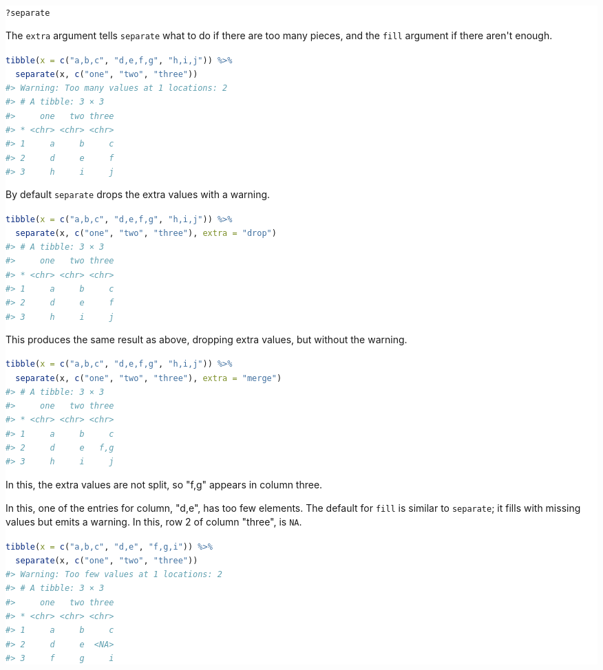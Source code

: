
```r
?separate
```

The `extra` argument tells `separate` what to do if there are too many pieces,
and the `fill` argument if there aren't enough.


```r
tibble(x = c("a,b,c", "d,e,f,g", "h,i,j")) %>% 
  separate(x, c("one", "two", "three"))
#> Warning: Too many values at 1 locations: 2
#> # A tibble: 3 × 3
#>     one   two three
#> * <chr> <chr> <chr>
#> 1     a     b     c
#> 2     d     e     f
#> 3     h     i     j
```
By default `separate` drops the extra values with a warning.

```r
tibble(x = c("a,b,c", "d,e,f,g", "h,i,j")) %>% 
  separate(x, c("one", "two", "three"), extra = "drop")
#> # A tibble: 3 × 3
#>     one   two three
#> * <chr> <chr> <chr>
#> 1     a     b     c
#> 2     d     e     f
#> 3     h     i     j
```
This produces the same result as above, dropping extra values, but without the warning.

```r
tibble(x = c("a,b,c", "d,e,f,g", "h,i,j")) %>% 
  separate(x, c("one", "two", "three"), extra = "merge")
#> # A tibble: 3 × 3
#>     one   two three
#> * <chr> <chr> <chr>
#> 1     a     b     c
#> 2     d     e   f,g
#> 3     h     i     j
```
In this, the extra values are not split, so "f,g" appears in column three.

In this, one of the entries for column, "d,e", has too few elements.
The default for `fill` is similar to `separate`; it fills with missing values but emits a warning. In this, row 2 of column "three", is `NA`.

```r
tibble(x = c("a,b,c", "d,e", "f,g,i")) %>% 
  separate(x, c("one", "two", "three"))
#> Warning: Too few values at 1 locations: 2
#> # A tibble: 3 × 3
#>     one   two three
#> * <chr> <chr> <chr>
#> 1     a     b     c
#> 2     d     e  <NA>
#> 3     f     g     i
```
